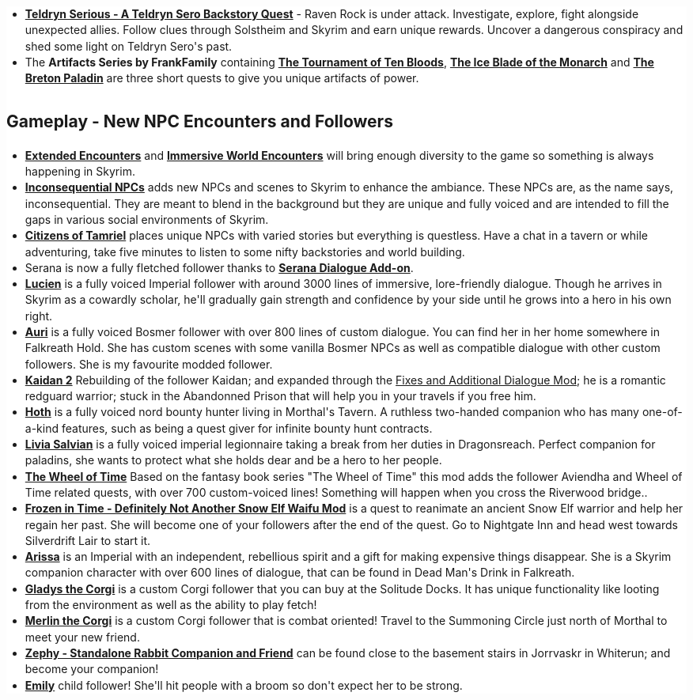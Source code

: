 - **[Teldryn Serious - A Teldryn Sero Backstory Quest](https://www.nexusmods.com/skyrimspecialedition/mods/5541)** - Raven Rock is under attack. Investigate, explore, fight alongside unexpected allies. Follow clues through Solstheim and Skyrim and earn unique rewards. Uncover a dangerous conspiracy and shed some light on Teldryn Sero's past.
- The **Artifacts Series by FrankFamily** containing **[The Tournament of Ten Bloods](https://www.nexusmods.com/skyrimspecialedition/mods/15264)**, **[The Ice Blade of the Monarch](https://www.nexusmods.com/skyrimspecialedition/mods/13972)** and **[The Breton Paladin](https://www.nexusmods.com/skyrimspecialedition/mods/16199)** are three short quests to give you unique artifacts of power.

## Gameplay - New NPC Encounters and Followers

- **[Extended Encounters](https://www.nexusmods.com/skyrimspecialedition/mods/44810)** and **[Immersive World Encounters](https://www.nexusmods.com/skyrimspecialedition/mods/18330)** will bring enough diversity to the game so something is always happening in Skyrim.
- **[Inconsequential NPCs](https://www.nexusmods.com/skyrim/mods/36334)** adds new NPCs and scenes to Skyrim to enhance the ambiance. These NPCs are, as the name says, inconsequential. They are meant to blend in the background but they are unique and fully voiced and are intended to fill the gaps in various social environments of Skyrim.
- **[Citizens of Tamriel](https://www.nexusmods.com/skyrimspecialedition/mods/29069)** places unique NPCs with varied stories but everything is questless. Have a chat in a tavern or while adventuring, take five minutes to listen to some nifty backstories and world building.
- Serana is now a fully fletched follower thanks to **[Serana Dialogue Add-on](https://www.nexusmods.com/skyrimspecialedition/mods/32161)**.
- **[Lucien](https://www.nexusmods.com/skyrimspecialedition/mods/20035)** is a fully voiced Imperial follower with around 3000 lines of immersive, lore-friendly dialogue. Though he arrives in Skyrim as a cowardly scholar, he'll gradually gain strength and confidence by your side until he grows into a hero in his own right.
- **[Auri](https://www.nexusmods.com/skyrimspecialedition/mods/11278)** is a fully voiced Bosmer follower with over 800 lines of custom dialogue. You can find her in her home somewhere in Falkreath Hold. She has custom scenes with some vanilla Bosmer NPCs as well as compatible dialogue with other custom followers. She is my favourite modded follower.
- **[Kaidan 2](https://www.nexusmods.com/skyrimspecialedition/mods/19075)** Rebuilding of the follower Kaidan; and expanded through the [Fixes and Additional Dialogue Mod](https://www.nexusmods.com/skyrimspecialedition/mods/59349); he is a romantic redguard warrior; stuck in the Abandonned Prison that will help you in your travels if you free him.
- **[Hoth](https://www.nexusmods.com/skyrimspecialedition/mods/16137)** is a fully voiced nord bounty hunter living in Morthal's Tavern. A ruthless two-handed companion who has many one-of-a-kind features, such as being a quest giver for infinite bounty hunt contracts.
- **[Livia Salvian](https://www.nexusmods.com/skyrimspecialedition/mods/33318)** is a fully voiced imperial legionnaire taking a break from her duties in Dragonsreach. Perfect companion for paladins, she wants to protect what she holds dear and be a hero to her people.
- **[The Wheel of Time](https://www.nexusmods.com/skyrimspecialedition/mods/55404)** Based on the fantasy book series "The Wheel of Time" this mod adds the follower Aviendha and Wheel of Time related quests, with over 700 custom-voiced lines! Something will happen when you cross the Riverwood bridge..
- **[Frozen in Time - Definitely Not Another Snow Elf Waifu Mod](https://www.nexusmods.com/skyrimspecialedition/mods/39732)** is a quest to reanimate an ancient Snow Elf warrior and help her regain her past. She will become one of your followers after the end of the quest. Go to Nightgate Inn and head west towards Silverdrift Lair to start it.
- **[Arissa](https://www.nexusmods.com/skyrim/mods/53754)** is an Imperial with an independent, rebellious spirit and a gift for making expensive things disappear. She is a Skyrim companion character with over 600 lines of dialogue, that can be found in Dead Man's Drink in Falkreath.
- **[Gladys the Corgi](https://www.nexusmods.com/skyrimspecialedition/mods/50164)** is a custom Corgi follower that you can buy at the Solitude Docks. It has unique functionality like looting from the environment as well as the ability to play fetch!
- **[Merlin the Corgi](https://www.nexusmods.com/skyrimspecialedition/mods/56433)** is a custom Corgi follower that is combat oriented! Travel to the Summoning Circle just north of Morthal to meet your new friend.
- **[Zephy - Standalone Rabbit Companion and Friend](https://www.nexusmods.com/skyrimspecialedition/mods/32487)** can be found close to the basement stairs in Jorrvaskr in Whiterun; and become your companion!
- **[Emily](https://www.nexusmods.com/skyrimspecialedition/mods/62004)** child follower! She'll hit people with a broom so don't expect her to be strong.
